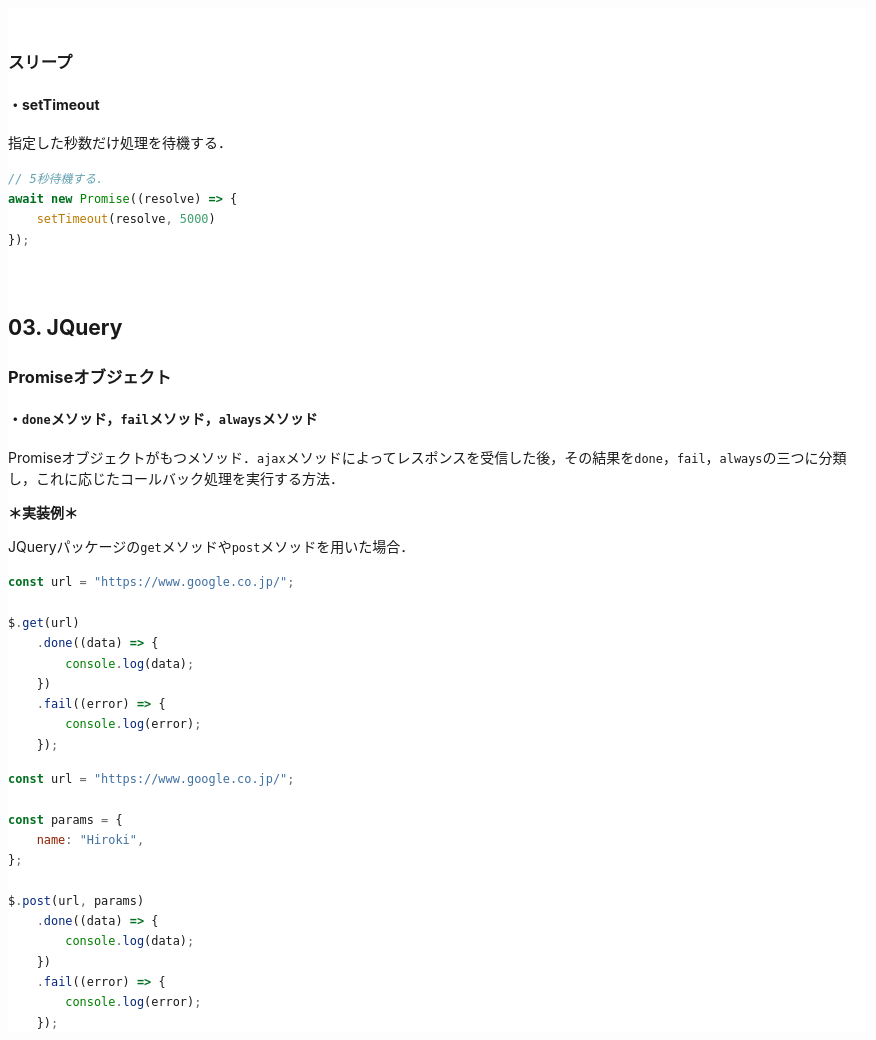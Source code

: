 <br>

### スリープ

#### ・setTimeout

指定した秒数だけ処理を待機する．

```javascript
// 5秒待機する．
await new Promise((resolve) => {
    setTimeout(resolve, 5000)
});
```

<br>

## 03. JQuery

### Promiseオブジェクト

#### ・```done```メソッド，```fail```メソッド，```always```メソッド

Promiseオブジェクトがもつメソッド．```ajax```メソッドによってレスポンスを受信した後，その結果を```done```，```fail```，```always```の三つに分類し，これに応じたコールバック処理を実行する方法．

**＊実装例＊**

JQueryパッケージの```get```メソッドや```post```メソッドを用いた場合．

```javascript
const url = "https://www.google.co.jp/";

$.get(url)
    .done((data) => {
        console.log(data);
    })
    .fail((error) => {
        console.log(error);
    });
```

```javascript
const url = "https://www.google.co.jp/";

const params = {
    name: "Hiroki",
};

$.post(url, params)
    .done((data) => {
        console.log(data);
    })
    .fail((error) => {
        console.log(error);
    });
```
